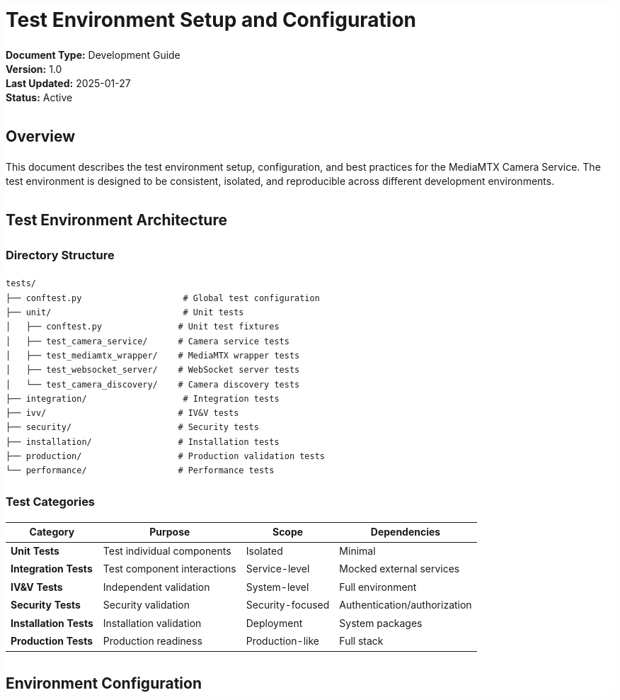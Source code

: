 # Test Environment Setup and Configuration

**Document Type:** Development Guide  
**Version:** 1.0  
**Last Updated:** 2025-01-27  
**Status:** Active

## Overview

This document describes the test environment setup, configuration, and best practices for the MediaMTX Camera Service. The test environment is designed to be consistent, isolated, and reproducible across different development environments.

## Test Environment Architecture

### Directory Structure

```
tests/
├── conftest.py                    # Global test configuration
├── unit/                          # Unit tests
│   ├── conftest.py               # Unit test fixtures
│   ├── test_camera_service/      # Camera service tests
│   ├── test_mediamtx_wrapper/    # MediaMTX wrapper tests
│   ├── test_websocket_server/    # WebSocket server tests
│   └── test_camera_discovery/    # Camera discovery tests
├── integration/                   # Integration tests
├── ivv/                          # IV&V tests
├── security/                     # Security tests
├── installation/                 # Installation tests
├── production/                   # Production validation tests
└── performance/                  # Performance tests
```

### Test Categories

| Category | Purpose | Scope | Dependencies |
|----------|---------|-------|--------------|
| **Unit Tests** | Test individual components | Isolated | Minimal |
| **Integration Tests** | Test component interactions | Service-level | Mocked external services |
| **IV&V Tests** | Independent validation | System-level | Full environment |
| **Security Tests** | Security validation | Security-focused | Authentication/authorization |
| **Installation Tests** | Installation validation | Deployment | System packages |
| **Production Tests** | Production readiness | Production-like | Full stack |

## Environment Configuration
